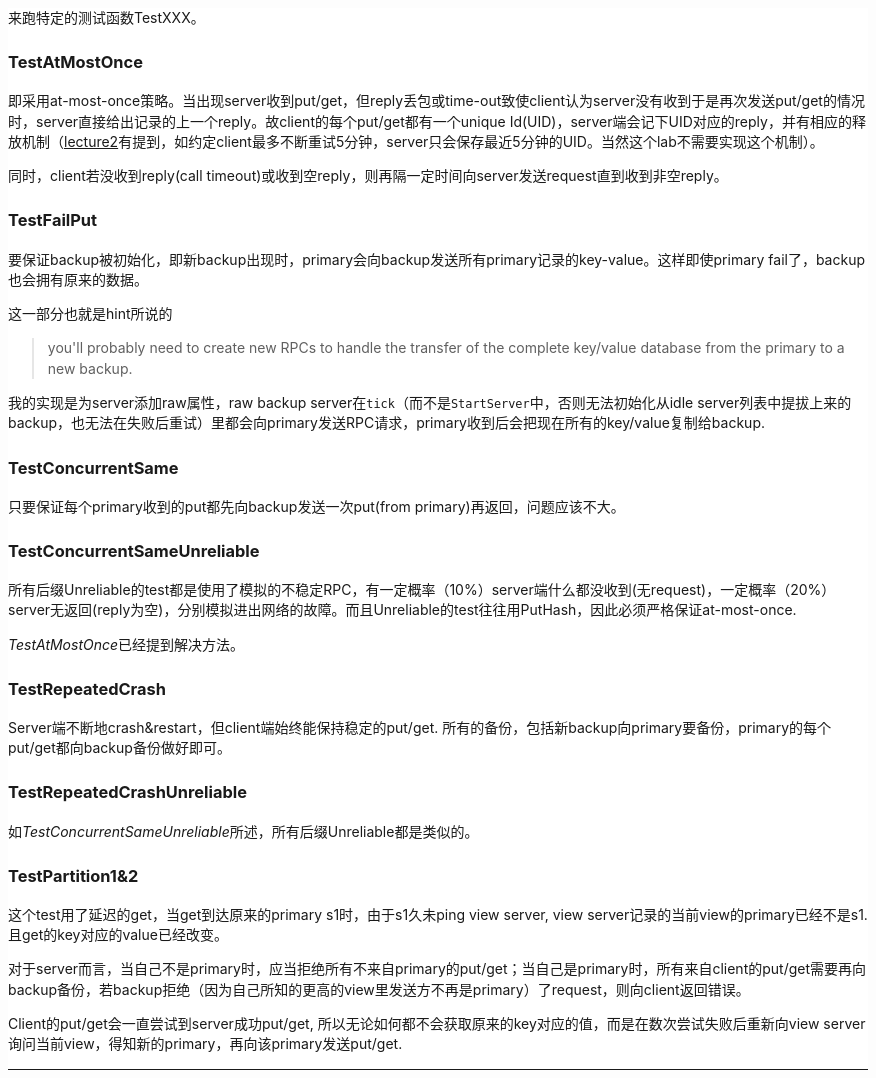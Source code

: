 来跑特定的测试函数TestXXX。


### TestAtMostOnce

即采用at-most-once策略。当出现server收到put/get，但reply丢包或time-out致使client认为server没有收到于是再次发送put/get的情况时，server直接给出记录的上一个reply。故client的每个put/get都有一个unique Id(UID)，server端会记下UID对应的reply，并有相应的释放机制（[lecture2](http://css.csail.mit.edu/6.824/2014/notes/l02.txt)有提到，如约定client最多不断重试5分钟，server只会保存最近5分钟的UID。当然这个lab不需要实现这个机制）。

同时，client若没收到reply(call timeout)或收到空reply，则再隔一定时间向server发送request直到收到非空reply。

### TestFailPut

要保证backup被初始化，即新backup出现时，primary会向backup发送所有primary记录的key-value。这样即使primary fail了，backup也会拥有原来的数据。

这一部分也就是hint所说的

> you'll probably need to create new RPCs to handle the transfer of the complete key/value database from the primary to a new backup. 

我的实现是为server添加raw属性，raw backup server在`tick`（而不是`StartServer`中，否则无法初始化从idle server列表中提拔上来的backup，也无法在失败后重试）里都会向primary发送RPC请求，primary收到后会把现在所有的key/value复制给backup.

### TestConcurrentSame

只要保证每个primary收到的put都先向backup发送一次put(from primary)再返回，问题应该不大。

### TestConcurrentSameUnreliable

所有后缀Unreliable的test都是使用了模拟的不稳定RPC，有一定概率（10%）server端什么都没收到(无request)，一定概率（20%）server无返回(reply为空)，分别模拟进出网络的故障。而且Unreliable的test往往用PutHash，因此必须严格保证at-most-once.

*TestAtMostOnce*已经提到解决方法。

### TestRepeatedCrash

Server端不断地crash&restart，但client端始终能保持稳定的put/get. 所有的备份，包括新backup向primary要备份，primary的每个put/get都向backup备份做好即可。

### TestRepeatedCrashUnreliable

如*TestConcurrentSameUnreliable*所述，所有后缀Unreliable都是类似的。

### TestPartition1&2

这个test用了延迟的get，当get到达原来的primary s1时，由于s1久未ping view server, view server记录的当前view的primary已经不是s1. 且get的key对应的value已经改变。

对于server而言，当自己不是primary时，应当拒绝所有不来自primary的put/get；当自己是primary时，所有来自client的put/get需要再向backup备份，若backup拒绝（因为自己所知的更高的view里发送方不再是primary）了request，则向client返回错误。

Client的put/get会一直尝试到server成功put/get, 所以无论如何都不会获取原来的key对应的值，而是在数次尝试失败后重新向view server询问当前view，得知新的primary，再向该primary发送put/get.

---
